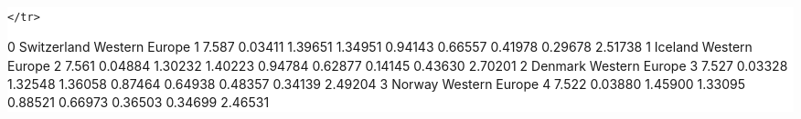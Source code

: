    </tr>
  </thead>
  <tbody>
    <tr>
      <th>0</th>
      <td>Switzerland</td>
      <td>Western Europe</td>
      <td>1</td>
      <td>7.587</td>
      <td>0.03411</td>
      <td>1.39651</td>
      <td>1.34951</td>
      <td>0.94143</td>
      <td>0.66557</td>
      <td>0.41978</td>
      <td>0.29678</td>
      <td>2.51738</td>
    </tr>
    <tr>
      <th>1</th>
      <td>Iceland</td>
      <td>Western Europe</td>
      <td>2</td>
      <td>7.561</td>
      <td>0.04884</td>
      <td>1.30232</td>
      <td>1.40223</td>
      <td>0.94784</td>
      <td>0.62877</td>
      <td>0.14145</td>
      <td>0.43630</td>
      <td>2.70201</td>
    </tr>
    <tr>
      <th>2</th>
      <td>Denmark</td>
      <td>Western Europe</td>
      <td>3</td>
      <td>7.527</td>
      <td>0.03328</td>
      <td>1.32548</td>
      <td>1.36058</td>
      <td>0.87464</td>
      <td>0.64938</td>
      <td>0.48357</td>
      <td>0.34139</td>
      <td>2.49204</td>
    </tr>
    <tr>
      <th>3</th>
      <td>Norway</td>
      <td>Western Europe</td>
      <td>4</td>
      <td>7.522</td>
      <td>0.03880</td>
      <td>1.45900</td>
      <td>1.33095</td>
      <td>0.88521</td>
      <td>0.66973</td>
      <td>0.36503</td>
      <td>0.34699</td>
      <td>2.46531</td>
    </tr>
    <tr>